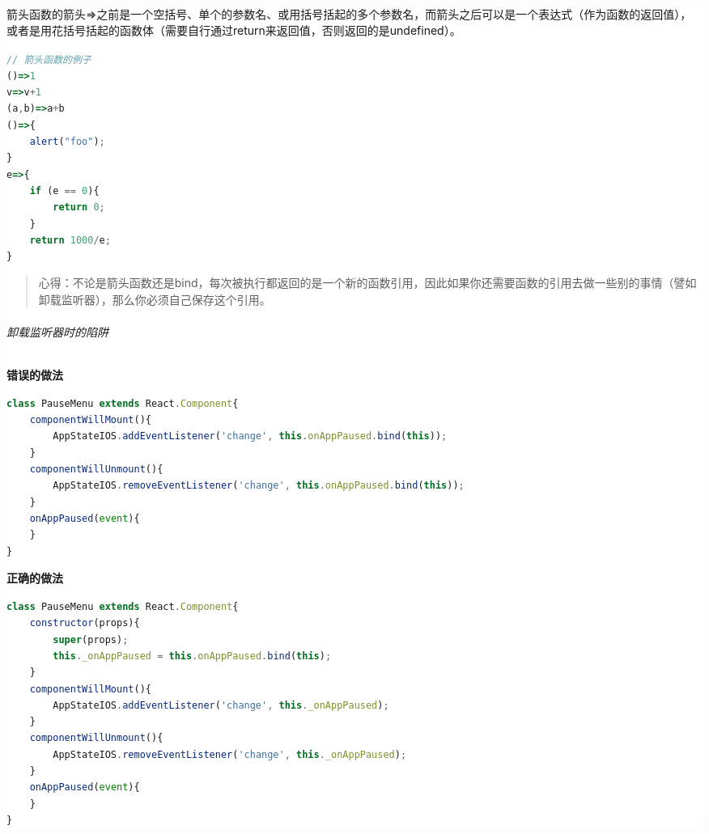 箭头函数的箭头=&gt;之前是一个空括号、单个的参数名、或用括号括起的多个参数名，而箭头之后可以是一个表达式（作为函数的返回值），或者是用花括号括起的函数体（需要自行通过return来返回值，否则返回的是undefined）。

```js
// 箭头函数的例子
()=>1
v=>v+1
(a,b)=>a+b
()=>{
    alert("foo");
}
e=>{
    if (e == 0){
        return 0;
    }
    return 1000/e;
}
```

> 心得：不论是箭头函数还是bind，每次被执行都返回的是一个新的函数引用，因此如果你还需要函数的引用去做一些别的事情（譬如卸载监听器），那么你必须自己保存这个引用。

###### 卸载监听器时的陷阱

**错误的做法**

```js
class PauseMenu extends React.Component{
    componentWillMount(){
        AppStateIOS.addEventListener('change', this.onAppPaused.bind(this));
    }
    componentWillUnmount(){
        AppStateIOS.removeEventListener('change', this.onAppPaused.bind(this));
    }
    onAppPaused(event){
    }
}
```

**正确的做法**

```js
class PauseMenu extends React.Component{
    constructor(props){
        super(props);
        this._onAppPaused = this.onAppPaused.bind(this);
    }
    componentWillMount(){
        AppStateIOS.addEventListener('change', this._onAppPaused);
    }
    componentWillUnmount(){
        AppStateIOS.removeEventListener('change', this._onAppPaused);
    }
    onAppPaused(event){
    }
}
```
